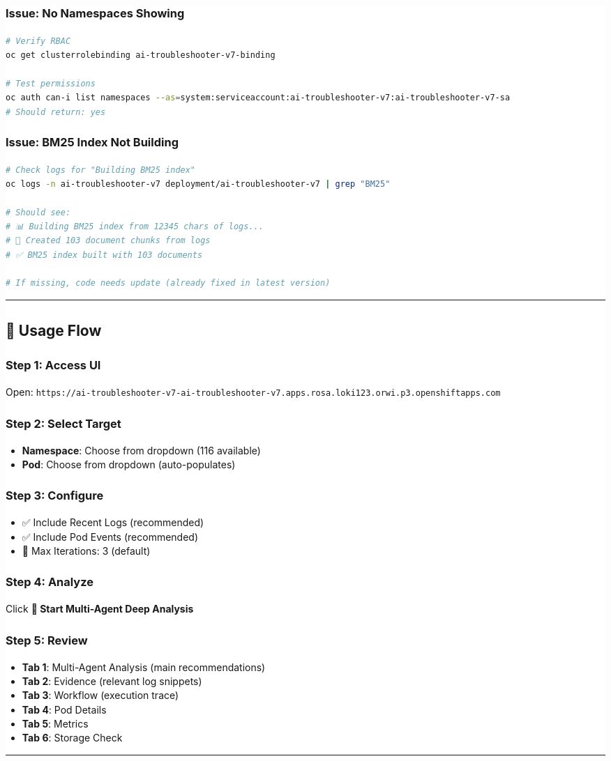 ### Issue: No Namespaces Showing
```bash
# Verify RBAC
oc get clusterrolebinding ai-troubleshooter-v7-binding

# Test permissions
oc auth can-i list namespaces --as=system:serviceaccount:ai-troubleshooter-v7:ai-troubleshooter-v7-sa
# Should return: yes
```

### Issue: BM25 Index Not Building
```bash
# Check logs for "Building BM25 index"
oc logs -n ai-troubleshooter-v7 deployment/ai-troubleshooter-v7 | grep "BM25"

# Should see:
# 📊 Building BM25 index from 12345 chars of logs...
# 📄 Created 103 document chunks from logs
# ✅ BM25 index built with 103 documents

# If missing, code needs update (already fixed in latest version)
```

---

## 📝 Usage Flow

### Step 1: Access UI
Open: `https://ai-troubleshooter-v7-ai-troubleshooter-v7.apps.rosa.loki123.orwi.p3.openshiftapps.com`

### Step 2: Select Target
- **Namespace**: Choose from dropdown (116 available)
- **Pod**: Choose from dropdown (auto-populates)

### Step 3: Configure
- ✅ Include Recent Logs (recommended)
- ✅ Include Pod Events (recommended)
- 🔄 Max Iterations: 3 (default)

### Step 4: Analyze
Click **🚀 Start Multi-Agent Deep Analysis**

### Step 5: Review
- **Tab 1**: Multi-Agent Analysis (main recommendations)
- **Tab 2**: Evidence (relevant log snippets)
- **Tab 3**: Workflow (execution trace)
- **Tab 4**: Pod Details
- **Tab 5**: Metrics
- **Tab 6**: Storage Check

---